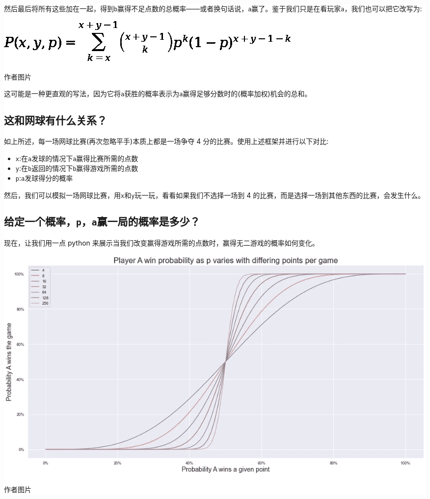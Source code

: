 然后最后将所有这些加在一起，得到`b`赢得不足点数的总概率——或者换句话说，`a`赢了。鉴于我们只是在看玩家`a`，我们也可以把它改写为:

![](img/da4bcb3929ab0097b83ebf10cac11b74.png)

作者图片

这可能是一种更直观的写法，因为它将`a`获胜的概率表示为`a`赢得足够分数时的(概率加权)机会的总和。

## 这和网球有什么关系？

如上所述，每一场网球比赛(再次忽略平手)本质上都是一场争夺 4 分的比赛。使用上述框架并进行以下对比:

*   `x`:在`a`发球的情况下`a`赢得比赛所需的点数
*   `y`:在`b`返回的情况下`b`赢得游戏所需的点数
*   `p`:`a`发球得分的概率

然后，我们可以模拟一场网球比赛，用`x`和`y`玩一玩，看看如果我们不选择一场到 4 的比赛，而是选择一场到其他东西的比赛，会发生什么。

## 给定一个概率，`p`，`a`赢一局的概率是多少？

现在，让我们用一点 python 来展示当我们改变赢得游戏所需的点数时，赢得无二游戏的概率如何变化。

![](img/b431aaa6c1e4a764f8b09364daa32f83.png)

作者图片
